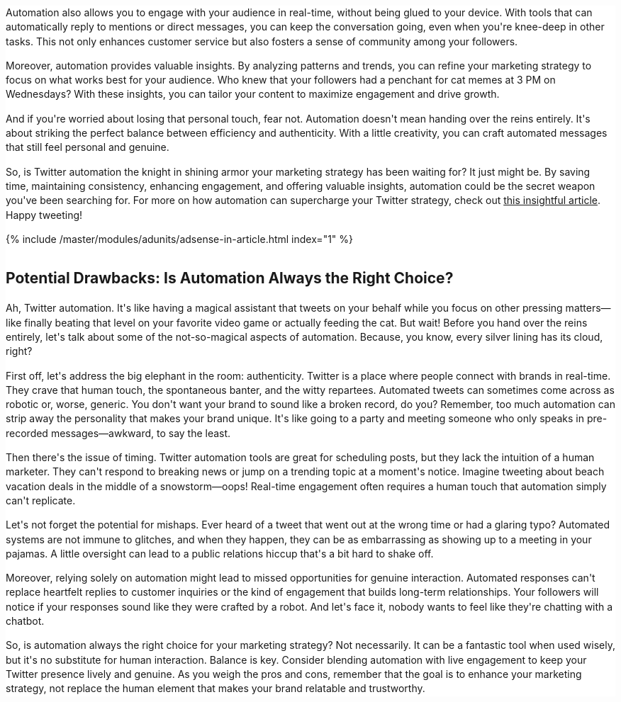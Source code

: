 Automation also allows you to engage with your audience in real-time, without being glued to your device. With tools that can automatically reply to mentions or direct messages, you can keep the conversation going, even when you're knee-deep in other tasks. This not only enhances customer service but also fosters a sense of community among your followers.

Moreover, automation provides valuable insights. By analyzing patterns and trends, you can refine your marketing strategy to focus on what works best for your audience. Who knew that your followers had a penchant for cat memes at 3 PM on Wednesdays? With these insights, you can tailor your content to maximize engagement and drive growth.

And if you're worried about losing that personal touch, fear not. Automation doesn't mean handing over the reins entirely. It's about striking the perfect balance between efficiency and authenticity. With a little creativity, you can craft automated messages that still feel personal and genuine.

So, is Twitter automation the knight in shining armor your marketing strategy has been waiting for? It just might be. By saving time, maintaining consistency, enhancing engagement, and offering valuable insights, automation could be the secret weapon you've been searching for. For more on how automation can supercharge your Twitter strategy, check out [this insightful article](https://twitbooster.com/blog/unleashing-twitter-growth-the-role-of-automation-tools). Happy tweeting!

{% include /master/modules/adunits/adsense-in-article.html index="1" %}

## Potential Drawbacks: Is Automation Always the Right Choice?

Ah, Twitter automation. It's like having a magical assistant that tweets on your behalf while you focus on other pressing matters—like finally beating that level on your favorite video game or actually feeding the cat. But wait! Before you hand over the reins entirely, let's talk about some of the not-so-magical aspects of automation. Because, you know, every silver lining has its cloud, right?

First off, let's address the big elephant in the room: authenticity. Twitter is a place where people connect with brands in real-time. They crave that human touch, the spontaneous banter, and the witty repartees. Automated tweets can sometimes come across as robotic or, worse, generic. You don't want your brand to sound like a broken record, do you? Remember, too much automation can strip away the personality that makes your brand unique. It's like going to a party and meeting someone who only speaks in pre-recorded messages—awkward, to say the least.

Then there's the issue of timing. Twitter automation tools are great for scheduling posts, but they lack the intuition of a human marketer. They can't respond to breaking news or jump on a trending topic at a moment's notice. Imagine tweeting about beach vacation deals in the middle of a snowstorm—oops! Real-time engagement often requires a human touch that automation simply can't replicate.

Let's not forget the potential for mishaps. Ever heard of a tweet that went out at the wrong time or had a glaring typo? Automated systems are not immune to glitches, and when they happen, they can be as embarrassing as showing up to a meeting in your pajamas. A little oversight can lead to a public relations hiccup that's a bit hard to shake off.

Moreover, relying solely on automation might lead to missed opportunities for genuine interaction. Automated responses can't replace heartfelt replies to customer inquiries or the kind of engagement that builds long-term relationships. Your followers will notice if your responses sound like they were crafted by a robot. And let's face it, nobody wants to feel like they're chatting with a chatbot.

So, is automation always the right choice for your marketing strategy? Not necessarily. It can be a fantastic tool when used wisely, but it's no substitute for human interaction. Balance is key. Consider blending automation with live engagement to keep your Twitter presence lively and genuine. As you weigh the pros and cons, remember that the goal is to enhance your marketing strategy, not replace the human element that makes your brand relatable and trustworthy.
